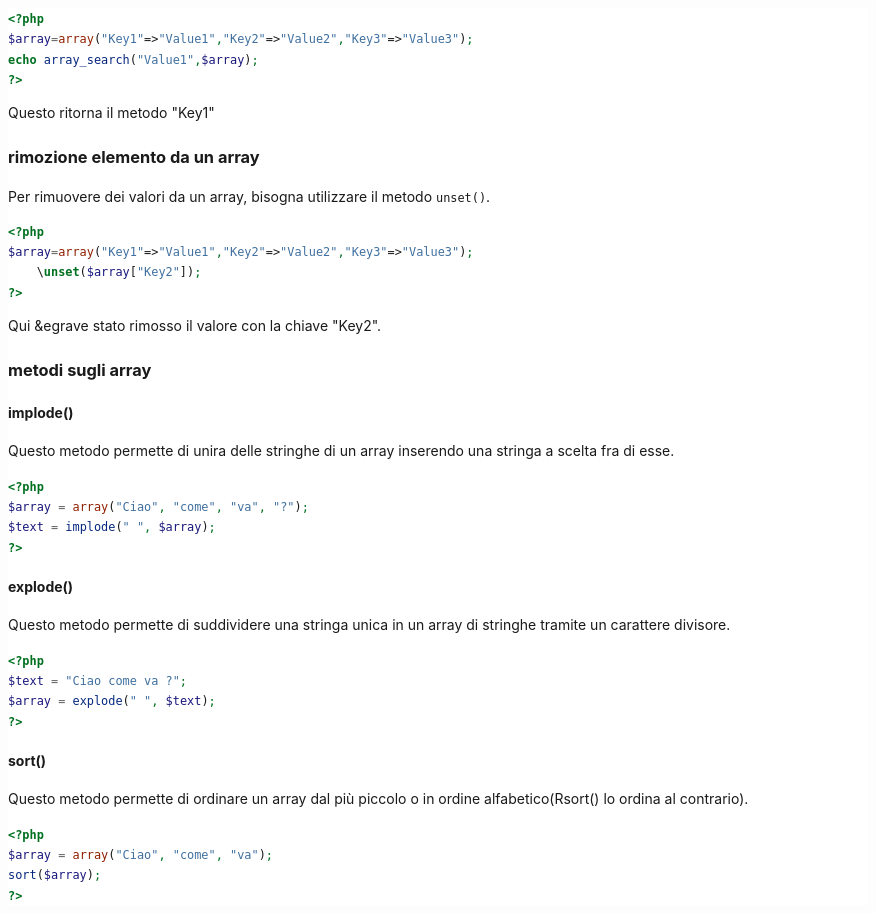 ```php
<?php
$array=array("Key1"=>"Value1","Key2"=>"Value2","Key3"=>"Value3");
echo array_search("Value1",$array);
?>
```

Questo ritorna il metodo "Key1"

### rimozione elemento da un array

Per rimuovere dei valori da un array, bisogna utilizzare il metodo `unset()`.

```php
<?php
$array=array("Key1"=>"Value1","Key2"=>"Value2","Key3"=>"Value3");
    \unset($array["Key2"]);
?>
```

Qui &egrave stato rimosso il valore con la chiave "Key2".

### metodi sugli array

#### implode()

Questo metodo permette di unira delle stringhe di un array inserendo una stringa a scelta fra di esse.

```php
<?php
$array = array("Ciao", "come", "va", "?");
$text = implode(" ", $array);
?>
```

#### explode()
Questo metodo permette di suddividere una stringa unica in un array di stringhe tramite un carattere divisore.


```php
<?php
$text = "Ciao come va ?";
$array = explode(" ", $text);
?>
```

#### sort()

Questo metodo permette di ordinare un array dal pi&ugrave; piccolo o in ordine alfabetico(Rsort() lo ordina al contrario).

```php
<?php
$array = array("Ciao", "come", "va");
sort($array);
?>
```
